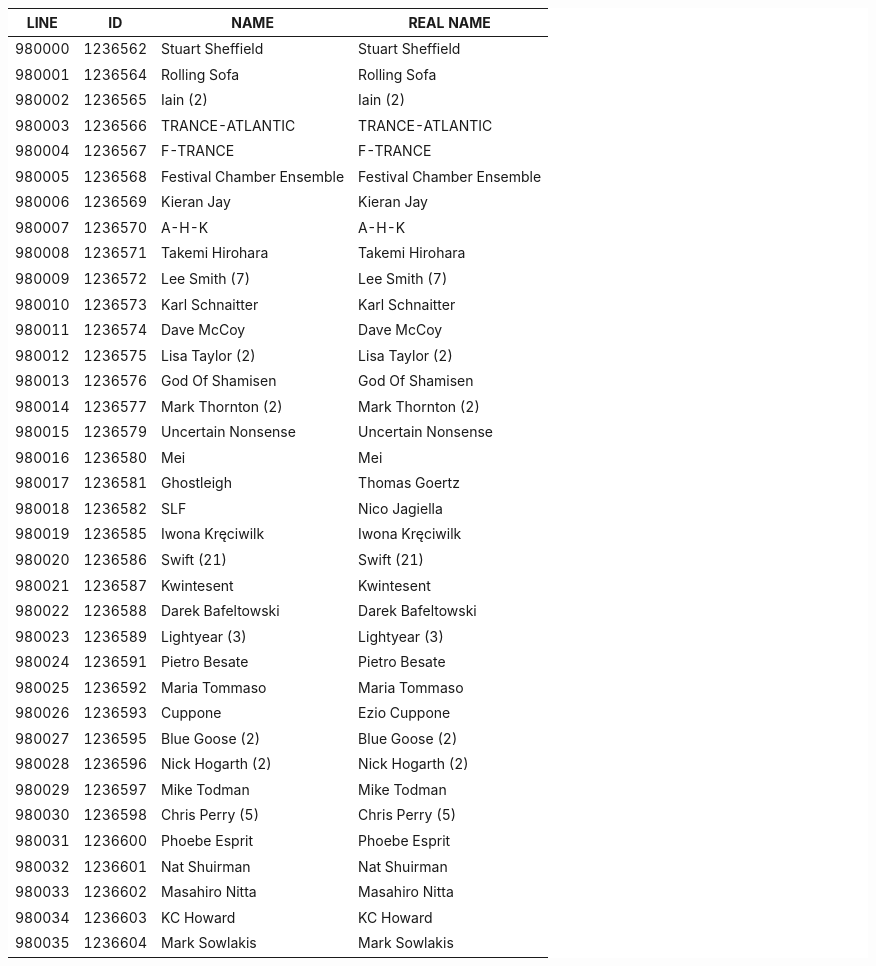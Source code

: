 | LINE   | ID        | NAME      | REAL NAME  |
| ------ | --------- | --------- | ---------- |
| 980000 | 1236562 | Stuart Sheffield | Stuart Sheffield |
| 980001 | 1236564 | Rolling Sofa | Rolling Sofa |
| 980002 | 1236565 | Iain (2) | Iain (2) |
| 980003 | 1236566 | TRANCE-ATLANTIC | TRANCE-ATLANTIC |
| 980004 | 1236567 | F-TRANCE | F-TRANCE |
| 980005 | 1236568 | Festival Chamber Ensemble | Festival Chamber Ensemble |
| 980006 | 1236569 | Kieran Jay | Kieran Jay |
| 980007 | 1236570 | A-H-K | A-H-K |
| 980008 | 1236571 | Takemi Hirohara | Takemi Hirohara |
| 980009 | 1236572 | Lee Smith (7) | Lee Smith (7) |
| 980010 | 1236573 | Karl Schnaitter | Karl Schnaitter |
| 980011 | 1236574 | Dave McCoy | Dave McCoy |
| 980012 | 1236575 | Lisa Taylor (2) | Lisa Taylor (2) |
| 980013 | 1236576 | God Of Shamisen | God Of Shamisen |
| 980014 | 1236577 | Mark Thornton (2) | Mark Thornton (2) |
| 980015 | 1236579 | Uncertain Nonsense | Uncertain Nonsense |
| 980016 | 1236580 | Mei | Mei |
| 980017 | 1236581 | Ghostleigh | Thomas Goertz |
| 980018 | 1236582 | SLF | Nico Jagiella |
| 980019 | 1236585 | Iwona Kręciwilk | Iwona Kręciwilk |
| 980020 | 1236586 | Swift (21) | Swift (21) |
| 980021 | 1236587 | Kwintesent | Kwintesent |
| 980022 | 1236588 | Darek Bafeltowski | Darek Bafeltowski |
| 980023 | 1236589 | Lightyear (3) | Lightyear (3) |
| 980024 | 1236591 | Pietro Besate | Pietro Besate |
| 980025 | 1236592 | Maria Tommaso | Maria Tommaso |
| 980026 | 1236593 | Cuppone | Ezio Cuppone |
| 980027 | 1236595 | Blue Goose (2) | Blue Goose (2) |
| 980028 | 1236596 | Nick Hogarth (2) | Nick Hogarth (2) |
| 980029 | 1236597 | Mike Todman | Mike Todman |
| 980030 | 1236598 | Chris Perry (5) | Chris Perry (5) |
| 980031 | 1236600 | Phoebe Esprit | Phoebe Esprit |
| 980032 | 1236601 | Nat Shuirman | Nat Shuirman |
| 980033 | 1236602 | Masahiro Nitta | Masahiro Nitta |
| 980034 | 1236603 | KC Howard | KC Howard |
| 980035 | 1236604 | Mark Sowlakis | Mark Sowlakis |